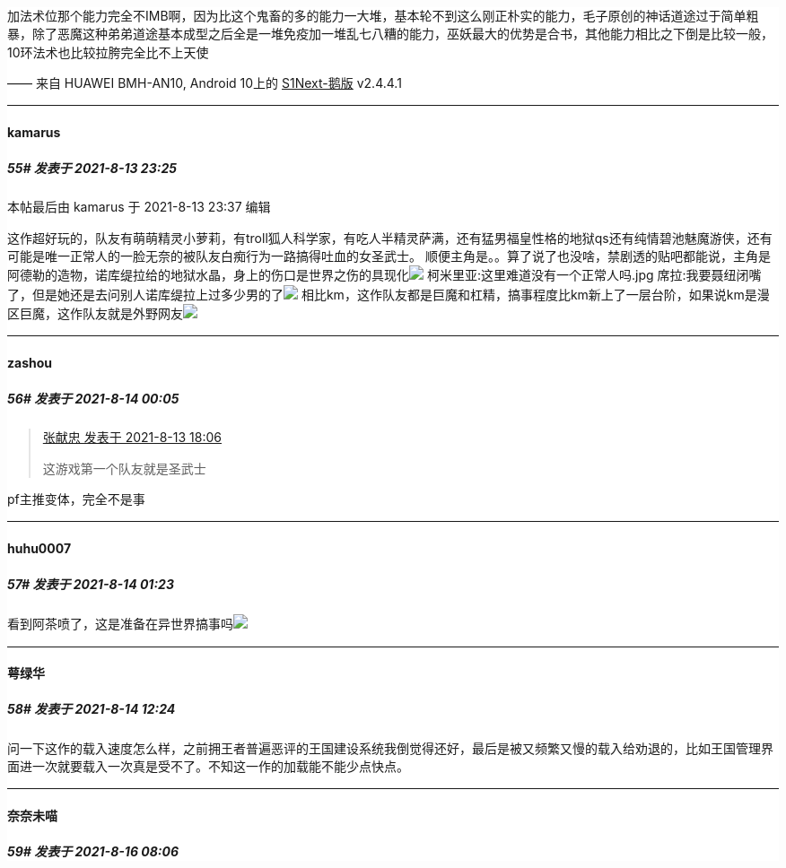
加法术位那个能力完全不IMB啊，因为比这个鬼畜的多的能力一大堆，基本轮不到这么刚正朴实的能力，毛子原创的神话道途过于简单粗暴，除了恶魔这种弟弟道途基本成型之后全是一堆免疫加一堆乱七八糟的能力，巫妖最大的优势是合书，其他能力相比之下倒是比较一般，10环法术也比较拉胯完全比不上天使

—— 来自 HUAWEI BMH-AN10, Android 10上的 [S1Next-鹅版](https://github.com/ykrank/S1-Next/releases) v2.4.4.1


*****

####  kamarus  
##### 55#       发表于 2021-8-13 23:25


 本帖最后由 kamarus 于 2021-8-13 23:37 编辑 

这作超好玩的，队友有萌萌精灵小萝莉，有troll狐人科学家，有吃人半精灵萨满，还有猛男福皇性格的地狱qs还有纯情碧池魅魔游侠，还有可能是唯一正常人的一脸无奈的被队友白痴行为一路搞得吐血的女圣武士。
顺便主角是。。算了说了也没啥，禁剧透的贴吧都能说，主角是阿德勒的造物，诺库缇拉给的地狱水晶，身上的伤口是世界之伤的具现化<img src="https://static.saraba1st.com/image/smiley/face2017/037.png" referrerpolicy="no-referrer">
柯米里亚:这里难道没有一个正常人吗.jpg
席拉:我要聂纽闭嘴了，但是她还是去问别人诺库缇拉上过多少男的了<img src="https://static.saraba1st.com/image/smiley/face2017/217.gif" referrerpolicy="no-referrer">
相比km，这作队友都是巨魔和杠精，搞事程度比km新上了一层台阶，如果说km是漫区巨魔，这作队友就是外野网友<img src="https://static.saraba1st.com/image/smiley/face2017/217.gif" referrerpolicy="no-referrer">


*****

####  zashou  
##### 56#       发表于 2021-8-14 00:05


<blockquote><a href="httphttps://bbs.saraba1st.com/2b/forum.php?mod=redirect&amp;goto=findpost&amp;pid=52358796&amp;ptid=2019724" target="_blank">张献忠 发表于 2021-8-13 18:06</a>

这游戏第一个队友就是圣武士</blockquote>
pf主推变体，完全不是事


*****

####  huhu0007  
##### 57#       发表于 2021-8-14 01:23


看到阿茶喷了，这是准备在异世界搞事吗<img src="https://static.saraba1st.com/image/smiley/face2017/067.png" referrerpolicy="no-referrer">


*****

####  萼绿华  
##### 58#       发表于 2021-8-14 12:24


问一下这作的载入速度怎么样，之前拥王者普遍恶评的王国建设系统我倒觉得还好，最后是被又频繁又慢的载入给劝退的，比如王国管理界面进一次就要载入一次真是受不了。不知这一作的加载能不能少点快点。


*****

####  奈奈未喵  
##### 59#       发表于 2021-8-16 08:06

